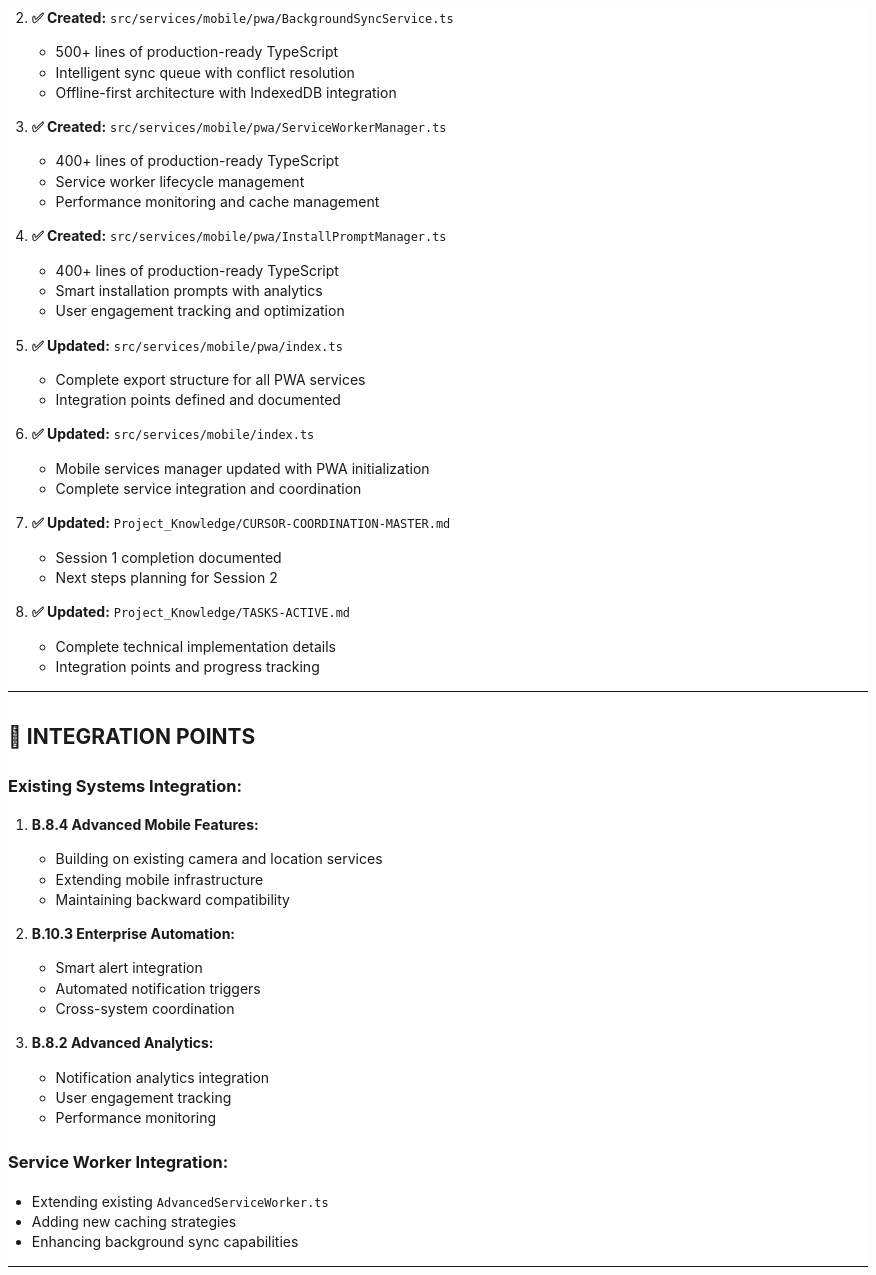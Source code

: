 2. **✅ Created:** `src/services/mobile/pwa/BackgroundSyncService.ts`
   - 500+ lines of production-ready TypeScript
   - Intelligent sync queue with conflict resolution
   - Offline-first architecture with IndexedDB integration

3. **✅ Created:** `src/services/mobile/pwa/ServiceWorkerManager.ts`
   - 400+ lines of production-ready TypeScript
   - Service worker lifecycle management
   - Performance monitoring and cache management

4. **✅ Created:** `src/services/mobile/pwa/InstallPromptManager.ts`
   - 400+ lines of production-ready TypeScript
   - Smart installation prompts with analytics
   - User engagement tracking and optimization

5. **✅ Updated:** `src/services/mobile/pwa/index.ts`
   - Complete export structure for all PWA services
   - Integration points defined and documented

6. **✅ Updated:** `src/services/mobile/index.ts`
   - Mobile services manager updated with PWA initialization
   - Complete service integration and coordination

7. **✅ Updated:** `Project_Knowledge/CURSOR-COORDINATION-MASTER.md`
   - Session 1 completion documented
   - Next steps planning for Session 2

8. **✅ Updated:** `Project_Knowledge/TASKS-ACTIVE.md`
   - Complete technical implementation details
   - Integration points and progress tracking

---

## 🎯 **INTEGRATION POINTS**

### **Existing Systems Integration:**

1. **B.8.4 Advanced Mobile Features:**
   - Building on existing camera and location services
   - Extending mobile infrastructure
   - Maintaining backward compatibility

2. **B.10.3 Enterprise Automation:**
   - Smart alert integration
   - Automated notification triggers
   - Cross-system coordination

3. **B.8.2 Advanced Analytics:**
   - Notification analytics integration
   - User engagement tracking
   - Performance monitoring

### **Service Worker Integration:**

- Extending existing `AdvancedServiceWorker.ts`
- Adding new caching strategies
- Enhancing background sync capabilities

---